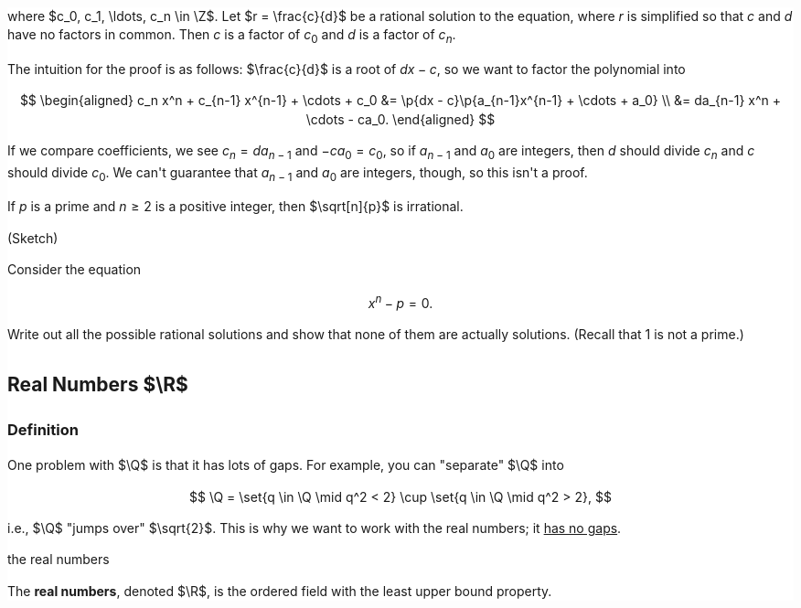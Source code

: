 where $c_0, c_1, \ldots, c_n \in \Z$. Let $r = \frac{c}{d}$ be a rational solution to the equation, where $r$ is simplified so that $c$ and $d$ have no factors in common. Then $c$ is a factor of $c_0$ and $d$ is a factor of $c_n$.

</theorem>

The intuition for the proof is as follows: $\frac{c}{d}$ is a root of $dx - c$, so we want to factor the polynomial into

$$
\begin{aligned}
    c_n x^n + c_{n-1} x^{n-1} + \cdots + c_0
        &= \p{dx - c}\p{a_{n-1}x^{n-1} + \cdots + a_0} \\
        &= da_{n-1} x^n + \cdots - ca_0.
\end{aligned}
$$

If we compare coefficients, we see $c_n = da_{n-1}$ and $-ca_0 = c_0$, so if $a_{n-1}$ and $a_0$ are integers, then $d$ should divide $c_n$ and $c$ should divide $c_0$. We can't guarantee that $a_{n-1}$ and $a_0$ are integers, though, so this isn't a proof.

<corollary>

If $p$ is a prime and $n \geq 2$ is a positive integer, then $\sqrt[n]{p}$ is irrational.

</corollary>

<proof> (Sketch)

Consider the equation

$$
x^n - p = 0.
$$

Write out all the possible rational solutions and show that none of them are actually solutions. (Recall that $1$ is not a prime.)

</proof>

## Real Numbers $\R$

### Definition

One problem with $\Q$ is that it has lots of gaps. For example, you can "separate" $\Q$ into

$$
\Q = \set{q \in \Q \mid q^2 < 2} \cup \set{q \in \Q \mid q^2 > 2},
$$

i.e., $\Q$ "jumps over" $\sqrt{2}$. This is why we want to work with the real numbers; it [has no gaps](https://en.wikipedia.org/wiki/Complete_metric_space).

<definition> the real numbers

The **real numbers**, denoted $\R$, is the ordered field with the least upper bound property.

</definition>

